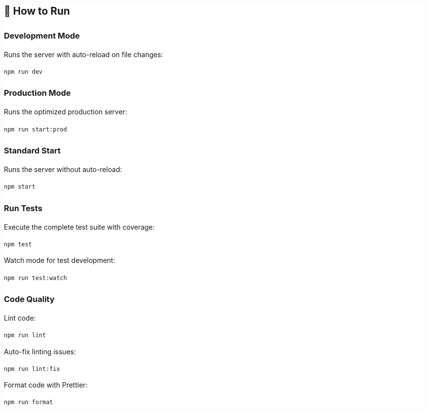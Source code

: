 ## 🏃 How to Run

### Development Mode

Runs the server with auto-reload on file changes:

```bash
npm run dev
```

### Production Mode

Runs the optimized production server:

```bash
npm run start:prod
```

### Standard Start

Runs the server without auto-reload:

```bash
npm start
```

### Run Tests

Execute the complete test suite with coverage:

```bash
npm test
```

Watch mode for test development:

```bash
npm run test:watch
```

### Code Quality

Lint code:

```bash
npm run lint
```

Auto-fix linting issues:

```bash
npm run lint:fix
```

Format code with Prettier:

```bash
npm run format
```
